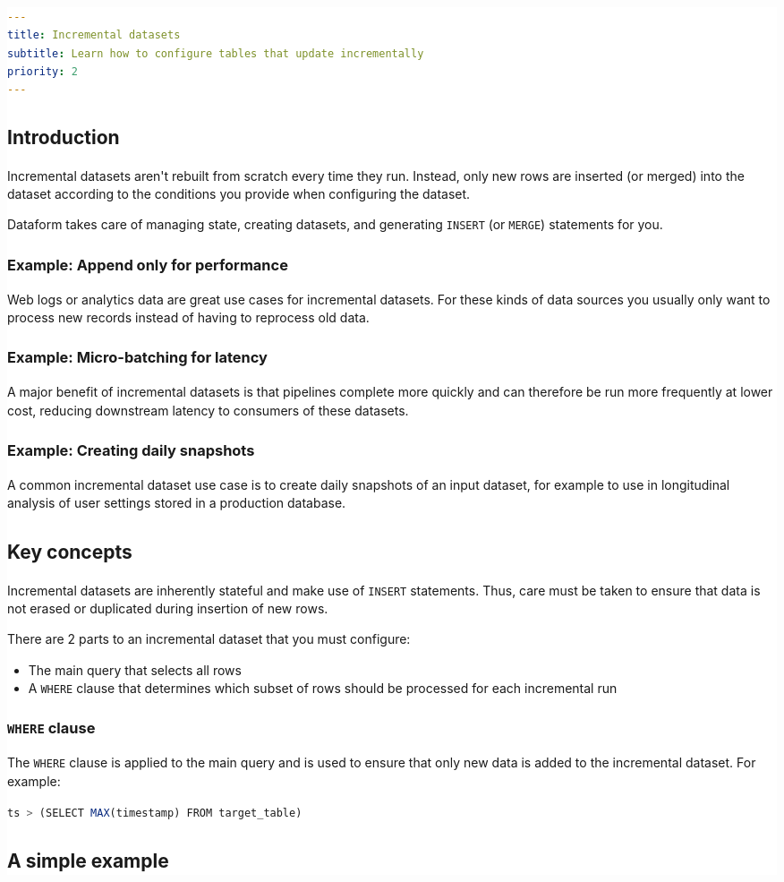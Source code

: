 ```yaml
---
title: Incremental datasets
subtitle: Learn how to configure tables that update incrementally
priority: 2
---
```


## Introduction

Incremental datasets aren't rebuilt from scratch every time they run. Instead, only new rows are inserted (or merged) into the dataset according to the conditions you provide when configuring the dataset.

Dataform takes care of managing state, creating datasets, and generating `INSERT` (or `MERGE`) statements for you.

### Example: Append only for performance

Web logs or analytics data are great use cases for incremental datasets. For these kinds of data sources you usually only want to process new records instead of having to reprocess old data.

### Example: Micro-batching for latency

A major benefit of incremental datasets is that pipelines complete more quickly and can therefore be run more frequently at lower cost, reducing downstream latency to consumers of these datasets.

### Example: Creating daily snapshots

A common incremental dataset use case is to create daily snapshots of an input dataset, for example to use in longitudinal analysis of user settings stored in a production database.

## Key concepts

Incremental datasets are inherently stateful and make use of `INSERT` statements. Thus, care must be taken to ensure that data is not erased or duplicated during insertion of new rows.

There are 2 parts to an incremental dataset that you must configure:

- The main query that selects all rows
- A `WHERE` clause that determines which subset of rows should be processed for each incremental run

### `WHERE` clause

The `WHERE` clause is applied to the main query and is used to ensure that only new data is added to the incremental dataset. For example:

```js
ts > (SELECT MAX(timestamp) FROM target_table)
```

## A simple example
